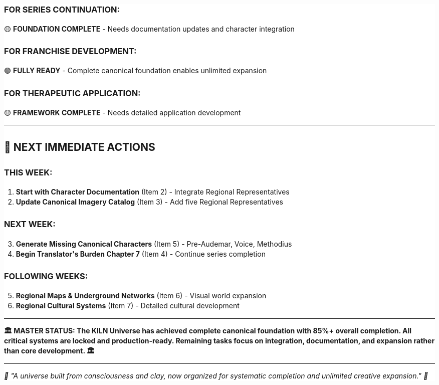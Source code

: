 ### **FOR SERIES CONTINUATION:**
🟡 **FOUNDATION COMPLETE** - Needs documentation updates and character integration

### **FOR FRANCHISE DEVELOPMENT:**
🟢 **FULLY READY** - Complete canonical foundation enables unlimited expansion

### **FOR THERAPEUTIC APPLICATION:**
🟡 **FRAMEWORK COMPLETE** - Needs detailed application development

---

## 🎯 **NEXT IMMEDIATE ACTIONS**

### **THIS WEEK:**
1. **Start with Character Documentation** (Item 2) - Integrate Regional Representatives
2. **Update Canonical Imagery Catalog** (Item 3) - Add five Regional Representatives

### **NEXT WEEK:**
3. **Generate Missing Canonical Characters** (Item 5) - Pre-Audemar, Voice, Methodius
4. **Begin Translator's Burden Chapter 7** (Item 4) - Continue series completion

### **FOLLOWING WEEKS:**
5. **Regional Maps & Underground Networks** (Item 6) - Visual world expansion
6. **Regional Cultural Systems** (Item 7) - Detailed cultural development

---

**🏛️ MASTER STATUS: The KILN Universe has achieved complete canonical foundation with 85%+ overall completion. All critical systems are locked and production-ready. Remaining tasks focus on integration, documentation, and expansion rather than core development. 🏛️**

---

*🌟 "A universe built from consciousness and clay, now organized for systematic completion and unlimited creative expansion." 🌟*